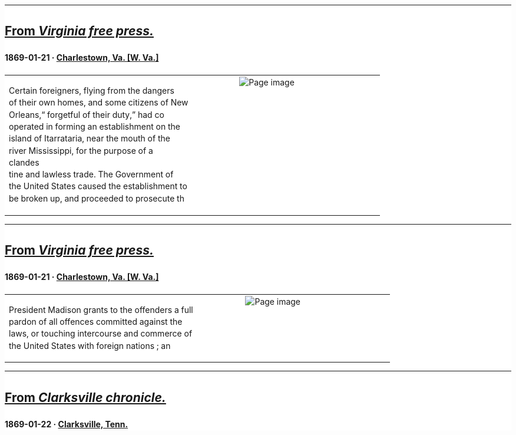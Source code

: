 
---

## [From _Virginia free press._](https://www.loc.gov/resource/sn84026784/1869-01-21/ed-1/?sp=2)

#### 1869-01-21 &middot; [Charlestown, Va. [W. Va.]](http://dbpedia.org/resource/Charles_Town%2C_West_Virginia)

<table style="width: 100%;"><tr><td style="width: 50%">

  
Certain foreigners, flying from the dangers  
of their own homes, and some citizens of New  
Orleans,“ forgetful of their duty,” had co­  
operated in forming an establishment on the  
island of Itarrataria, near the mouth of the  
river Mississippi, for the purpose of a clandes­  
tine and lawless trade. The Government of  
the United States caused the establishment to  
be broken up, and proceeded to prosecute th
</td><td style="width: 50%; max-height: 75%; margin: auto; display: block;">
<img alt="Page image" src="https://tile.loc.gov/image-services/iiif/service:ndnp:wvu:batch_wvu_jacob_ver01:data:sn84026784:00414186981:1869012101:0013/pct:44.86407053637031,50.324605063838995,12.481018858682342,5.392050782658876/!600,600/0/default.jpg"/>
</td>
</tr></table>

---

## [From _Virginia free press._](https://www.loc.gov/resource/sn84026784/1869-01-21/ed-1/?sp=2)

#### 1869-01-21 &middot; [Charlestown, Va. [W. Va.]](http://dbpedia.org/resource/Charles_Town%2C_West_Virginia)

<table style="width: 100%;"><tr><td style="width: 50%">

  
President Madison grants to the offenders a full  
pardon of all offences committed against the  
laws, or touching intercourse and commerce of  
the United States with foreign nations ; an
</td><td style="width: 50%; max-height: 75%; margin: auto; display: block;">
<img alt="Page image" src="https://tile.loc.gov/image-services/iiif/service:ndnp:wvu:batch_wvu_jacob_ver01:data:sn84026784:00414186981:1869012101:0013/pct:44.893460690668626,57.011469378922314,12.451628704384031,2.3624035201615814/!600,600/0/default.jpg"/>
</td>
</tr></table>

---

## [From _Clarksville chronicle._](https://www.loc.gov/resource/sn88061077/1869-01-22/ed-1/?sp=2)

#### 1869-01-22 &middot; [Clarksville, Tenn.](http://dbpedia.org/resource/Clarksville%2C_Tennessee)
